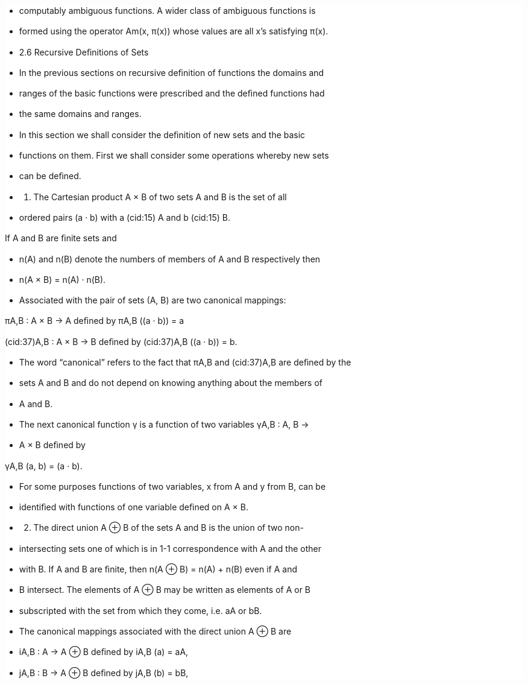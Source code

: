 - computably ambiguous functions. A wider class of ambiguous functions is

- formed using the operator Am(x, π(x)) whose values are all x’s satisfying π(x).

- 2.6 Recursive Deﬁnitions of Sets

- In the previous sections on recursive deﬁnition of functions the domains and

- ranges of the basic functions were prescribed and the deﬁned functions had

- the same domains and ranges.

- In this section we shall consider the deﬁnition of new sets and the basic

- functions on them. First we shall consider some operations whereby new sets

- can be deﬁned.

- 1. The Cartesian product A × B of two sets A and B is the set of all

- ordered pairs (a · b) with a (cid:15) A and b (cid:15) B.

If A and B are ﬁnite sets and

- n(A) and n(B) denote the numbers of members of A and B respectively then

- n(A × B) = n(A) · n(B).

- Associated with the pair of sets (A, B) are two canonical mappings:

πA,B : A × B → A deﬁned by πA,B ((a · b)) = a

(cid:37)A,B : A × B → B deﬁned by (cid:37)A,B ((a · b)) = b.

- The word “canonical” refers to the fact that πA,B and (cid:37)A,B are deﬁned by the

- sets A and B and do not depend on knowing anything about the members of

- A and B.

- The next canonical function γ is a function of two variables γA,B : A, B →

- A × B deﬁned by

γA,B (a, b) = (a · b).

- For some purposes functions of two variables, x from A and y from B, can be

- identiﬁed with functions of one variable deﬁned on A × B.

- 2. The direct union A ⊕ B of the sets A and B is the union of two non-

- intersecting sets one of which is in 1-1 correspondence with A and the other

- with B. If A and B are ﬁnite, then n(A ⊕ B) = n(A) + n(B) even if A and

- B intersect. The elements of A ⊕ B may be written as elements of A or B

- subscripted with the set from which they come, i.e. aA or bB.

- The canonical mappings associated with the direct union A ⊕ B are

- iA,B : A → A ⊕ B deﬁned by iA,B (a) = aA,

- jA,B : B → A ⊕ B deﬁned by jA,B (b) = bB,
